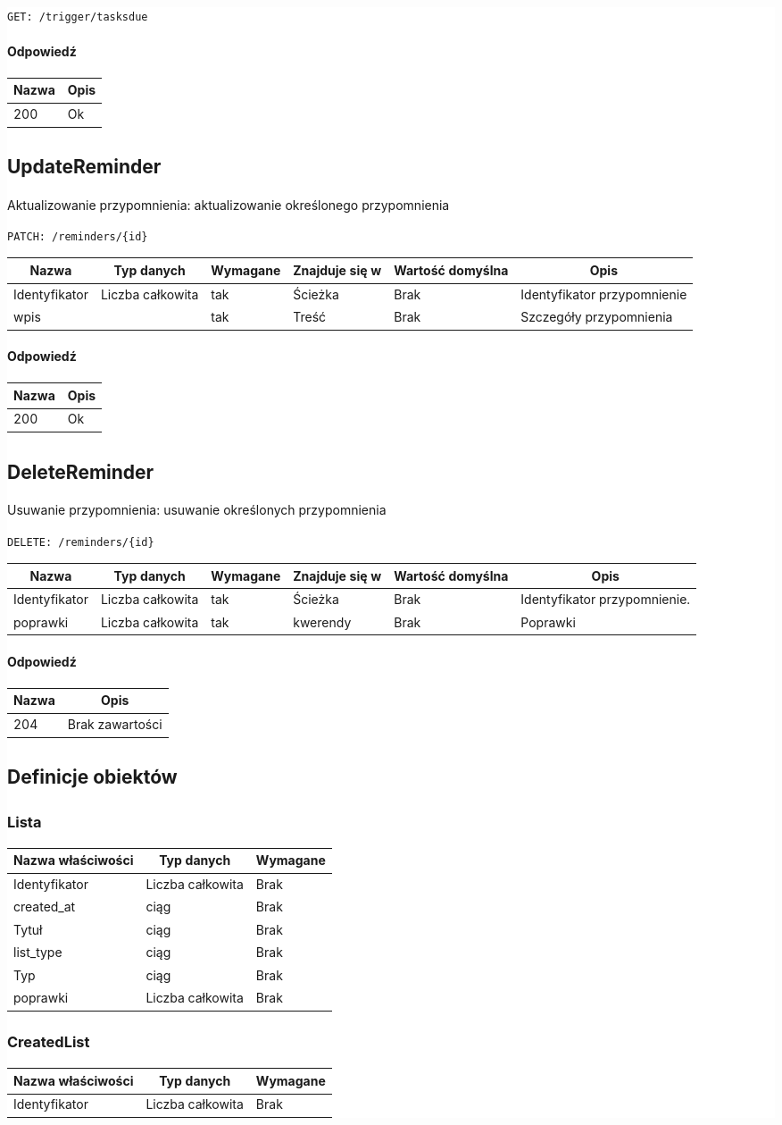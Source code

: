 ```GET: /trigger/tasksdue``` 
#### <a name="response"></a>Odpowiedź

|Nazwa|Opis|
|---|---|
|200|Ok|


## <a name="updatereminder"></a>UpdateReminder
Aktualizowanie przypomnienia: aktualizowanie określonego przypomnienia 

```PATCH: /reminders/{id}``` 

| Nazwa| Typ danych|Wymagane|Znajduje się w|Wartość domyślna|Opis|
| ---|---|---|---|---|---|
|Identyfikator|Liczba całkowita|tak|Ścieżka|Brak|Identyfikator przypomnienie|
|wpis| |tak|Treść|Brak|Szczegóły przypomnienia|

#### <a name="response"></a>Odpowiedź

|Nazwa|Opis|
|---|---|
|200|Ok|


## <a name="deletereminder"></a>DeleteReminder
Usuwanie przypomnienia: usuwanie określonych przypomnienia 

```DELETE: /reminders/{id}``` 

| Nazwa| Typ danych|Wymagane|Znajduje się w|Wartość domyślna|Opis|
| ---|---|---|---|---|---|
|Identyfikator|Liczba całkowita|tak|Ścieżka|Brak|Identyfikator przypomnienie.|
|poprawki|Liczba całkowita|tak|kwerendy|Brak|Poprawki|

#### <a name="response"></a>Odpowiedź

|Nazwa|Opis|
|---|---|
|204|Brak zawartości|


## <a name="object-definitions"></a>Definicje obiektów 

### <a name="list"></a>Lista


| Nazwa właściwości | Typ danych | Wymagane |
|---|---|---|
|Identyfikator|Liczba całkowita|Brak |
|created_at|ciąg|Brak |
|Tytuł|ciąg|Brak |
|list_type|ciąg|Brak |
|Typ|ciąg|Brak |
|poprawki|Liczba całkowita|Brak |



### <a name="createdlist"></a>CreatedList


| Nazwa właściwości | Typ danych | Wymagane |
|---|---|---|
|Identyfikator|Liczba całkowita|Brak |
```
